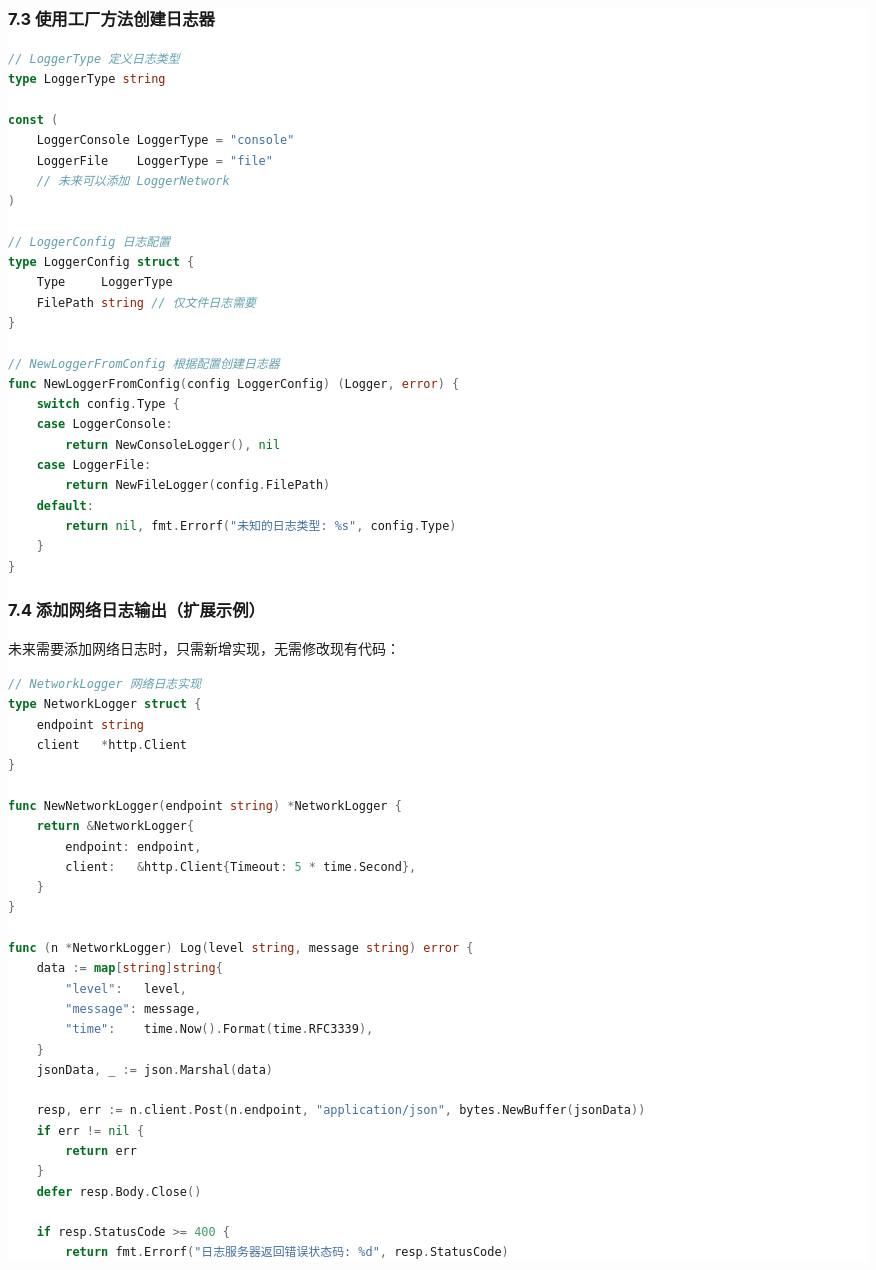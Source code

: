 ### 7.3 使用工厂方法创建日志器

```go
// LoggerType 定义日志类型
type LoggerType string

const (
    LoggerConsole LoggerType = "console"
    LoggerFile    LoggerType = "file"
    // 未来可以添加 LoggerNetwork
)

// LoggerConfig 日志配置
type LoggerConfig struct {
    Type     LoggerType
    FilePath string // 仅文件日志需要
}

// NewLoggerFromConfig 根据配置创建日志器
func NewLoggerFromConfig(config LoggerConfig) (Logger, error) {
    switch config.Type {
    case LoggerConsole:
        return NewConsoleLogger(), nil
    case LoggerFile:
        return NewFileLogger(config.FilePath)
    default:
        return nil, fmt.Errorf("未知的日志类型: %s", config.Type)
    }
}
```

### 7.4 添加网络日志输出（扩展示例）

未来需要添加网络日志时，只需新增实现，无需修改现有代码：

```go
// NetworkLogger 网络日志实现
type NetworkLogger struct {
    endpoint string
    client   *http.Client
}

func NewNetworkLogger(endpoint string) *NetworkLogger {
    return &NetworkLogger{
        endpoint: endpoint,
        client:   &http.Client{Timeout: 5 * time.Second},
    }
}

func (n *NetworkLogger) Log(level string, message string) error {
    data := map[string]string{
        "level":   level,
        "message": message,
        "time":    time.Now().Format(time.RFC3339),
    }
    jsonData, _ := json.Marshal(data)
    
    resp, err := n.client.Post(n.endpoint, "application/json", bytes.NewBuffer(jsonData))
    if err != nil {
        return err
    }
    defer resp.Body.Close()
    
    if resp.StatusCode >= 400 {
        return fmt.Errorf("日志服务器返回错误状态码: %d", resp.StatusCode)
```